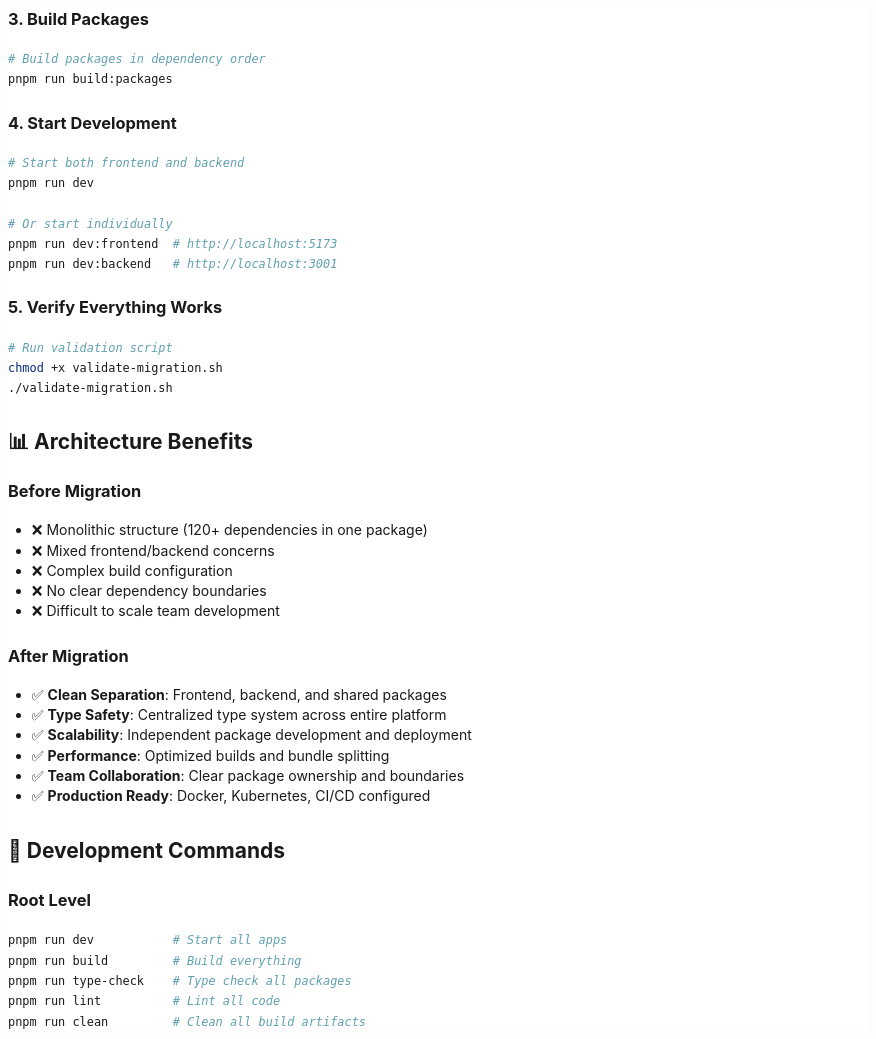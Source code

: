 ### **3. Build Packages**
```bash
# Build packages in dependency order
pnpm run build:packages
```

### **4. Start Development**
```bash
# Start both frontend and backend
pnpm run dev

# Or start individually
pnpm run dev:frontend  # http://localhost:5173
pnpm run dev:backend   # http://localhost:3001
```

### **5. Verify Everything Works**
```bash
# Run validation script
chmod +x validate-migration.sh
./validate-migration.sh
```

## 📊 Architecture Benefits

### **Before Migration**
- ❌ Monolithic structure (120+ dependencies in one package)
- ❌ Mixed frontend/backend concerns
- ❌ Complex build configuration
- ❌ No clear dependency boundaries
- ❌ Difficult to scale team development

### **After Migration**
- ✅ **Clean Separation**: Frontend, backend, and shared packages
- ✅ **Type Safety**: Centralized type system across entire platform
- ✅ **Scalability**: Independent package development and deployment
- ✅ **Performance**: Optimized builds and bundle splitting
- ✅ **Team Collaboration**: Clear package ownership and boundaries
- ✅ **Production Ready**: Docker, Kubernetes, CI/CD configured

## 🔧 Development Commands

### **Root Level**
```bash
pnpm run dev           # Start all apps
pnpm run build         # Build everything
pnpm run type-check    # Type check all packages
pnpm run lint          # Lint all code
pnpm run clean         # Clean all build artifacts
```
